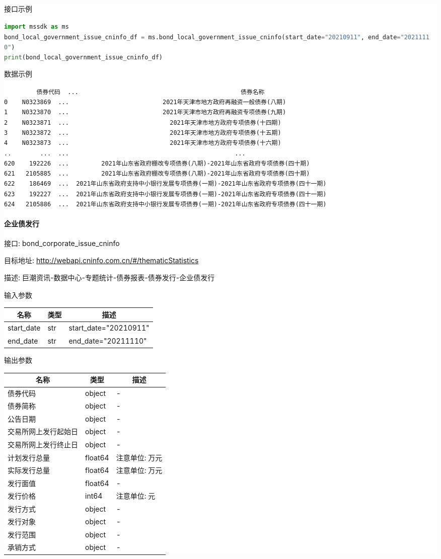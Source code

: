 接口示例

```python
import mssdk as ms
bond_local_government_issue_cninfo_df = ms.bond_local_government_issue_cninfo(start_date="20210911", end_date="20211110")
print(bond_local_government_issue_cninfo_df)
```

数据示例

```
         债券代码  ...                                             债券名称
0    N0323869  ...                          2021年天津市地方政府再融资一般债券(八期)
1    N0323870  ...                          2021年天津市地方政府再融资专项债券(九期)
2    N0323871  ...                            2021年天津市地方政府专项债券(十四期)
3    N0323872  ...                            2021年天津市地方政府专项债券(十五期)
4    N0323873  ...                            2021年天津市地方政府专项债券(十六期)
..        ...  ...                                              ...
620    192226  ...         2021年山东省政府棚改专项债券(八期)-2021年山东省政府专项债券(四十期)
621   2105885  ...         2021年山东省政府棚改专项债券(八期)-2021年山东省政府专项债券(四十期)
622    186469  ...  2021年山东省政府支持中小银行发展专项债券(一期)-2021年山东省政府专项债券(四十一期)
623    192227  ...  2021年山东省政府支持中小银行发展专项债券(一期)-2021年山东省政府专项债券(四十一期)
624   2105886  ...  2021年山东省政府支持中小银行发展专项债券(一期)-2021年山东省政府专项债券(四十一期)
```

#### 企业债发行

接口: bond_corporate_issue_cninfo

目标地址: http://webapi.cninfo.com.cn/#/thematicStatistics

描述: 巨潮资讯-数据中心-专题统计-债券报表-债券发行-企业债发行

输入参数

| 名称   | 类型 |  描述       |
| -------- | ---- |  --- |
| start_date | str  |  start_date="20210911"|
| end_date | str  |  end_date="20211110"|

输出参数

| 名称          | 类型 |  描述           |
| --------------- | ----- |  ---------------- |
| 债券代码      | object   |  -  |
| 债券简称      | object   |  -   |
| 公告日期      | object   |  -   |
| 交易所网上发行起始日      | object   |  -   |
| 交易所网上发行终止日      | object   |  -   |
| 计划发行总量      | float64   |  注意单位: 万元   |
| 实际发行总量      | float64   |  注意单位: 万元   |
| 发行面值      | float64   |  -   |
| 发行价格      | int64   |  注意单位: 元   |
| 发行方式      | object   |  -   |
| 发行对象      | object   |  -   |
| 发行范围      | object   |  -   |
| 承销方式      | object   |  -   |